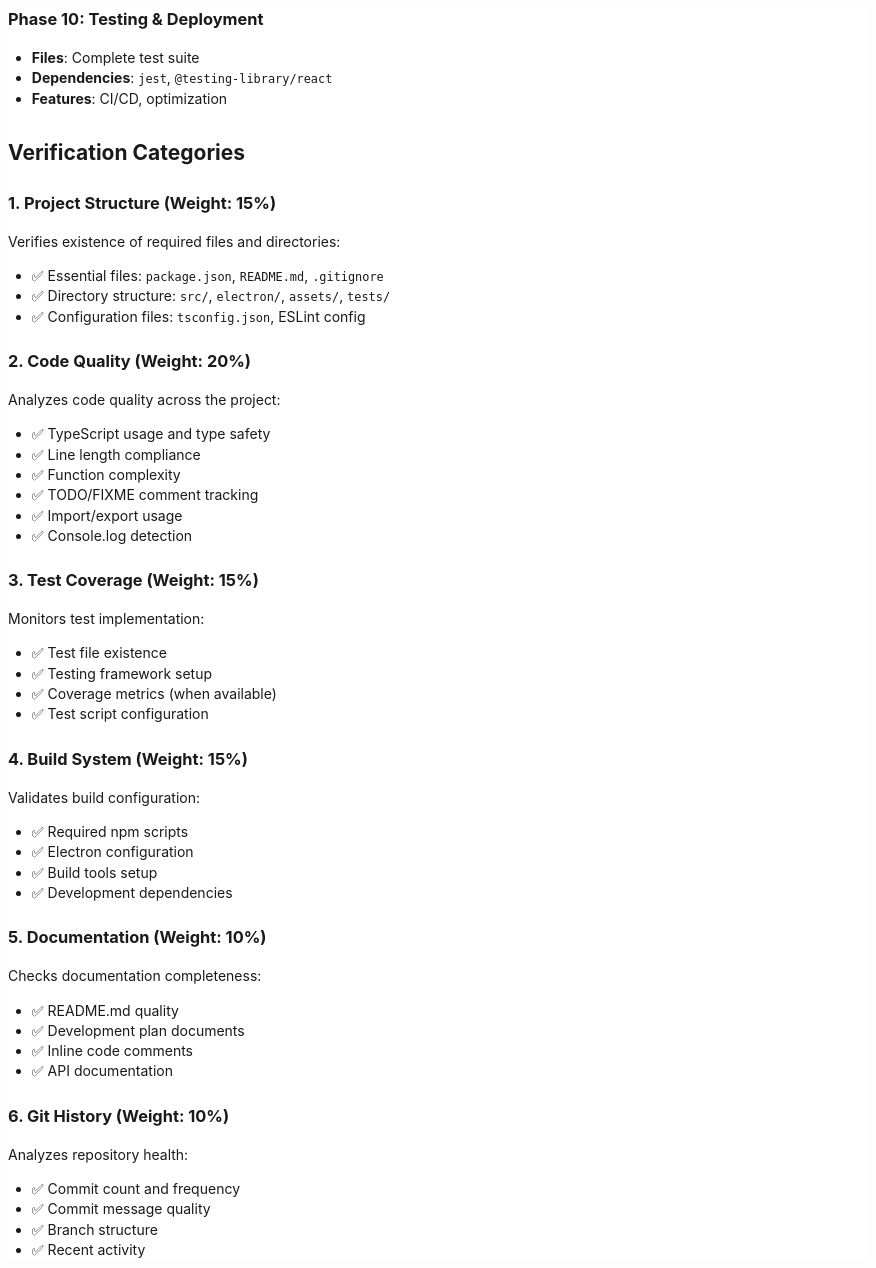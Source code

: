 ### Phase 10: Testing & Deployment
- **Files**: Complete test suite
- **Dependencies**: `jest`, `@testing-library/react`
- **Features**: CI/CD, optimization

## Verification Categories

### 1. Project Structure (Weight: 15%)
Verifies existence of required files and directories:
- ✅ Essential files: `package.json`, `README.md`, `.gitignore`
- ✅ Directory structure: `src/`, `electron/`, `assets/`, `tests/`
- ✅ Configuration files: `tsconfig.json`, ESLint config

### 2. Code Quality (Weight: 20%)
Analyzes code quality across the project:
- ✅ TypeScript usage and type safety
- ✅ Line length compliance
- ✅ Function complexity
- ✅ TODO/FIXME comment tracking
- ✅ Import/export usage
- ✅ Console.log detection

### 3. Test Coverage (Weight: 15%)
Monitors test implementation:
- ✅ Test file existence
- ✅ Testing framework setup
- ✅ Coverage metrics (when available)
- ✅ Test script configuration

### 4. Build System (Weight: 15%)
Validates build configuration:
- ✅ Required npm scripts
- ✅ Electron configuration
- ✅ Build tools setup
- ✅ Development dependencies

### 5. Documentation (Weight: 10%)
Checks documentation completeness:
- ✅ README.md quality
- ✅ Development plan documents
- ✅ Inline code comments
- ✅ API documentation

### 6. Git History (Weight: 10%)
Analyzes repository health:
- ✅ Commit count and frequency
- ✅ Commit message quality
- ✅ Branch structure
- ✅ Recent activity

